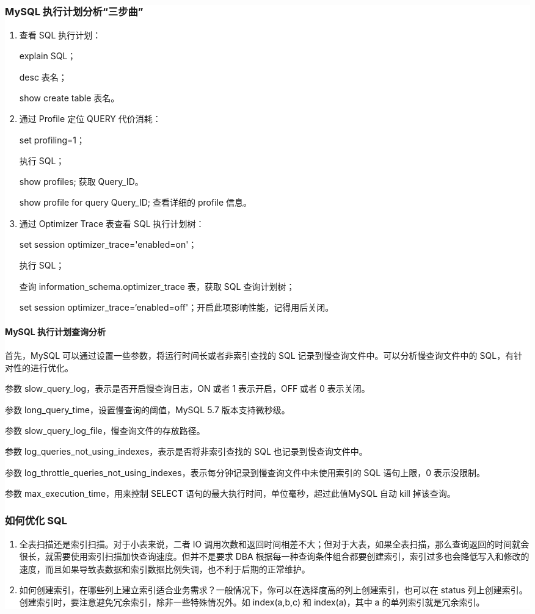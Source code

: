 





### MySQL 执行计划分析“三步曲”

1. 查看 SQL 执行计划：

   explain SQL；

   desc 表名；

   show create table 表名。

2. 通过 Profile 定位 QUERY 代价消耗：

   set profiling=1；

   执行 SQL；

   show profiles; 获取 Query_ID。

   show profile for query Query_ID; 查看详细的 profile 信息。

3. 通过 Optimizer Trace 表查看 SQL 执行计划树：

   set session optimizer_trace='enabled=on'；

   执行 SQL；

   查询 information_schema.optimizer_trace 表，获取 SQL 查询计划树；

   set session optimizer_trace=‘enabled=off'；开启此项影响性能，记得用后关闭。



#### MySQL 执行计划查询分析

首先，MySQL 可以通过设置一些参数，将运行时间长或者非索引查找的 SQL 记录到慢查询文件中。可以分析慢查询文件中的 SQL，有针对性的进行优化。

参数 slow_query_log，表示是否开启慢查询日志，ON 或者 1 表示开启，OFF 或者 0 表示关闭。

参数 long_query_time，设置慢查询的阈值，MySQL 5.7 版本支持微秒级。

参数 slow_query_log_file，慢查询文件的存放路径。

参数 log_queries_not_using_indexes，表示是否将非索引查找的 SQL 也记录到慢查询文件中。

参数 log_throttle_queries_not_using_indexes，表示每分钟记录到慢查询文件中未使用索引的 SQL 语句上限，0 表示没限制。

参数 max_execution_time，用来控制 SELECT 语句的最大执行时间，单位毫秒，超过此值MySQL 自动 kill 掉该查询。





### 如何优化 SQL

1. 全表扫描还是索引扫描。对于小表来说，二者 IO 调用次数和返回时间相差不大；但对于大表，如果全表扫描，那么查询返回的时间就会很长，就需要使用索引扫描加快查询速度。但并不是要求 DBA 根据每一种查询条件组合都要创建索引，索引过多也会降低写入和修改的速度，而且如果导致表数据和索引数据比例失调，也不利于后期的正常维护。



2. 如何创建索引，在哪些列上建立索引适合业务需求？一般情况下，你可以在选择度高的列上创建索引，也可以在 status 列上创建索引。创建索引时，要注意避免冗余索引，除非一些特殊情况外。如 index(a,b,c) 和 index(a)，其中 a 的单列索引就是冗余索引。
